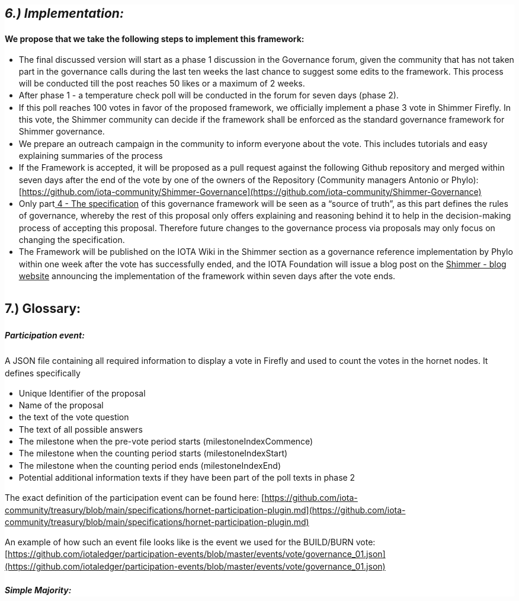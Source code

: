 ## **_6.) Implementation:_**

**We propose that we take the following steps to implement this framework:**

- The final discussed version will start as a phase 1 discussion in the Governance forum, given the community that has not taken part in the governance calls during the last ten weeks the last chance to suggest some edits to the framework. This process will be conducted till the post reaches 50 likes or a maximum of 2 weeks.
- After phase 1 - a temperature check poll will be conducted in the forum for seven days (phase 2).
- If this poll reaches 100 votes in favor of the proposed framework, we officially implement a phase 3 vote in Shimmer Firefly. In this vote, the Shimmer community can decide if the framework shall be enforced as the standard governance framework for Shimmer governance.
- We prepare an outreach campaign in the community to inform everyone about the vote. This includes tutorials and easy explaining summaries of the process
- If the Framework is accepted, it will be proposed as a pull request against the following Github repository and merged within seven days after the end of the vote by one of the owners of the Repository (Community managers Antonio or Phylo): [https://github.com/iota-community/Shimmer-Governance](https://github.com/iota-community/Shimmer-Governance)
- Only part[ 4 - The specification](#h-4-specification-9) of this governance framework will be seen as a “source of truth”, as this part defines the rules of governance, whereby the rest of this proposal only offers explaining and reasoning behind it to help in the decision-making process of accepting this proposal. Therefore future changes to the governance process via proposals may only focus on changing the specification.
- The Framework will be published on the IOTA Wiki in the Shimmer section as a governance reference implementation by Phylo within one week after the vote has successfully ended, and the IOTA Foundation will issue a blog post on the [Shimmer - blog website](https://blog.shimmer.network/) announcing the implementation of the framework within seven days after the vote ends.

## **7.) Glossary:**

##### **Participation event:**

A JSON file containing all required information to display a vote in Firefly and used to count the votes in the hornet nodes. It defines specifically

- Unique Identifier of the proposal
- Name of the proposal
- the text of the vote question
- The text of all possible answers
- The milestone when the pre-vote period starts (milestoneIndexCommence)
- The milestone when the counting period starts (milestoneIndexStart)
- The milestone when the counting period ends (milestoneIndexEnd)
- Potential additional information texts if they have been part of the poll texts in phase 2

The exact definition of the participation event can be found here: [https://github.com/iota-community/treasury/blob/main/specifications/hornet-participation-plugin.md](https://github.com/iota-community/treasury/blob/main/specifications/hornet-participation-plugin.md)

An example of how such an event file looks like is the event we used for the BUILD/BURN vote: \
[https://github.com/iotaledger/participation-events/blob/master/events/vote/governance_01.json](https://github.com/iotaledger/participation-events/blob/master/events/vote/governance_01.json)

##### **Simple Majority:**
